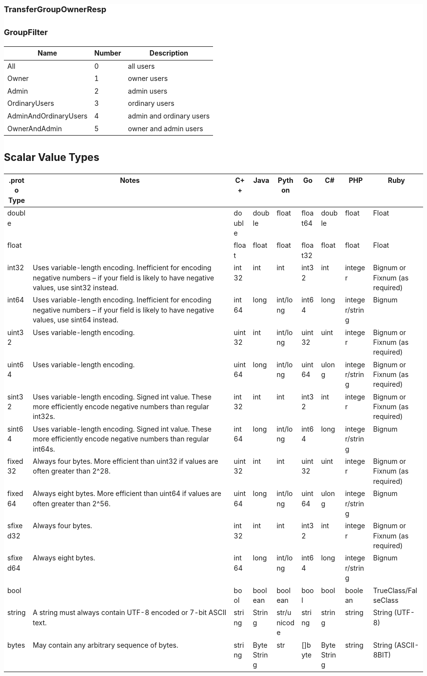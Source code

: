 
<a name="openim-sdk-group-TransferGroupOwnerResp"></a>

### TransferGroupOwnerResp






 


<a name="openim-sdk-group-GroupFilter"></a>

### GroupFilter


| Name | Number | Description |
| ---- | ------ | ----------- |
| All | 0 | all users |
| Owner | 1 | owner users |
| Admin | 2 | admin users |
| OrdinaryUsers | 3 | ordinary users |
| AdminAndOrdinaryUsers | 4 | admin and ordinary users |
| OwnerAndAdmin | 5 | owner and admin users |


 

 

 



## Scalar Value Types

| .proto Type | Notes | C++ | Java | Python | Go | C# | PHP | Ruby |
| ----------- | ----- | --- | ---- | ------ | -- | -- | --- | ---- |
| <a name="double" /> double |  | double | double | float | float64 | double | float | Float |
| <a name="float" /> float |  | float | float | float | float32 | float | float | Float |
| <a name="int32" /> int32 | Uses variable-length encoding. Inefficient for encoding negative numbers – if your field is likely to have negative values, use sint32 instead. | int32 | int | int | int32 | int | integer | Bignum or Fixnum (as required) |
| <a name="int64" /> int64 | Uses variable-length encoding. Inefficient for encoding negative numbers – if your field is likely to have negative values, use sint64 instead. | int64 | long | int/long | int64 | long | integer/string | Bignum |
| <a name="uint32" /> uint32 | Uses variable-length encoding. | uint32 | int | int/long | uint32 | uint | integer | Bignum or Fixnum (as required) |
| <a name="uint64" /> uint64 | Uses variable-length encoding. | uint64 | long | int/long | uint64 | ulong | integer/string | Bignum or Fixnum (as required) |
| <a name="sint32" /> sint32 | Uses variable-length encoding. Signed int value. These more efficiently encode negative numbers than regular int32s. | int32 | int | int | int32 | int | integer | Bignum or Fixnum (as required) |
| <a name="sint64" /> sint64 | Uses variable-length encoding. Signed int value. These more efficiently encode negative numbers than regular int64s. | int64 | long | int/long | int64 | long | integer/string | Bignum |
| <a name="fixed32" /> fixed32 | Always four bytes. More efficient than uint32 if values are often greater than 2^28. | uint32 | int | int | uint32 | uint | integer | Bignum or Fixnum (as required) |
| <a name="fixed64" /> fixed64 | Always eight bytes. More efficient than uint64 if values are often greater than 2^56. | uint64 | long | int/long | uint64 | ulong | integer/string | Bignum |
| <a name="sfixed32" /> sfixed32 | Always four bytes. | int32 | int | int | int32 | int | integer | Bignum or Fixnum (as required) |
| <a name="sfixed64" /> sfixed64 | Always eight bytes. | int64 | long | int/long | int64 | long | integer/string | Bignum |
| <a name="bool" /> bool |  | bool | boolean | boolean | bool | bool | boolean | TrueClass/FalseClass |
| <a name="string" /> string | A string must always contain UTF-8 encoded or 7-bit ASCII text. | string | String | str/unicode | string | string | string | String (UTF-8) |
| <a name="bytes" /> bytes | May contain any arbitrary sequence of bytes. | string | ByteString | str | []byte | ByteString | string | String (ASCII-8BIT) |

